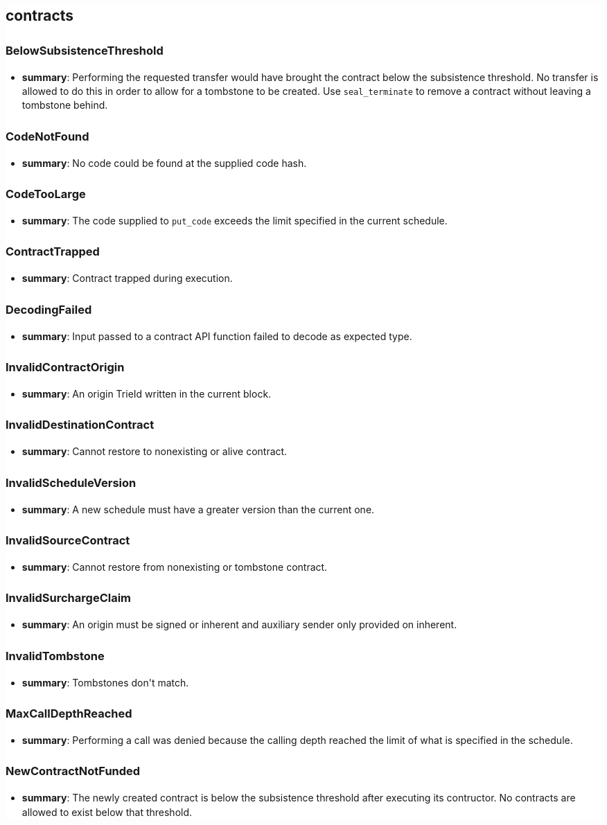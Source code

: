 
## contracts

### BelowSubsistenceThreshold
- **summary**:   Performing the requested transfer would have brought the contract below the subsistence threshold. No transfer is allowed to do this in order to allow for a tombstone to be created. Use `seal_terminate` to remove a contract without leaving a tombstone behind.

### CodeNotFound
- **summary**:   No code could be found at the supplied code hash.

### CodeTooLarge
- **summary**:   The code supplied to `put_code` exceeds the limit specified in the current schedule.

### ContractTrapped
- **summary**:   Contract trapped during execution.

### DecodingFailed
- **summary**:   Input passed to a contract API function failed to decode as expected type.

### InvalidContractOrigin
- **summary**:   An origin TrieId written in the current block.

### InvalidDestinationContract
- **summary**:   Cannot restore to nonexisting or alive contract.

### InvalidScheduleVersion
- **summary**:   A new schedule must have a greater version than the current one.

### InvalidSourceContract
- **summary**:   Cannot restore from nonexisting or tombstone contract.

### InvalidSurchargeClaim
- **summary**:   An origin must be signed or inherent and auxiliary sender only provided on inherent.

### InvalidTombstone
- **summary**:   Tombstones don't match.

### MaxCallDepthReached
- **summary**:   Performing a call was denied because the calling depth reached the limit of what is specified in the schedule.

### NewContractNotFunded
- **summary**:   The newly created contract is below the subsistence threshold after executing its contructor. No contracts are allowed to exist below that threshold.
